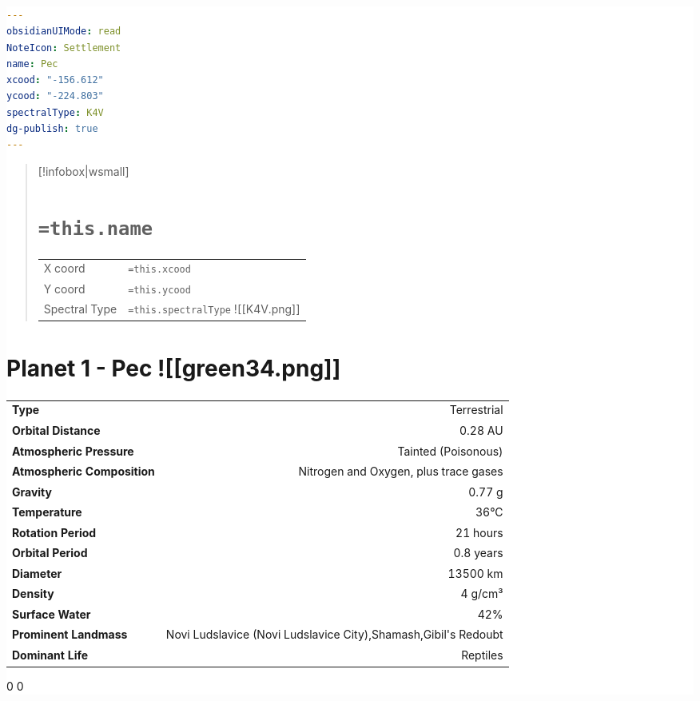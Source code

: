 ```yaml
---
obsidianUIMode: read
NoteIcon: Settlement
name: Pec
xcood: "-156.612"
ycood: "-224.803"
spectralType: K4V
dg-publish: true
---
```

> [!infobox|wsmall]
> # `=this.name`
> | | |
> | - | - |
> | X coord | `=this.xcood` |
> | Y coord| `=this.ycood` |
> | Spectral Type | `=this.spectralType` ![[K4V.png]] |

# Planet 1 - Pec ![[green34.png]]
|                             |                           |
| --------------------------- | -------------------------:|
| **Type**                    |             Terrestrial |
| **Orbital Distance**        |   0.28 AU |
| **Atmospheric Pressure**    |       Tainted (Poisonous) |
| **Atmospheric Composition** |      Nitrogen and Oxygen, plus trace gases |
| **Gravity**                 |        0.77 g |
| **Temperature**             |    36°C |
| **Rotation Period**         |  21 hours |
| **Orbital Period** | 0.8 years |
| **Diameter**                |      13500 km | 
| **Density**                 |    4 g/cm³ |
| **Surface Water**           |           42% | 
| **Prominent Landmass**      |         Novi Ludslavice (Novi Ludslavice City),Shamash,Gibil's Redoubt | 
| **Dominant Life**           |         Reptiles |



0
0



